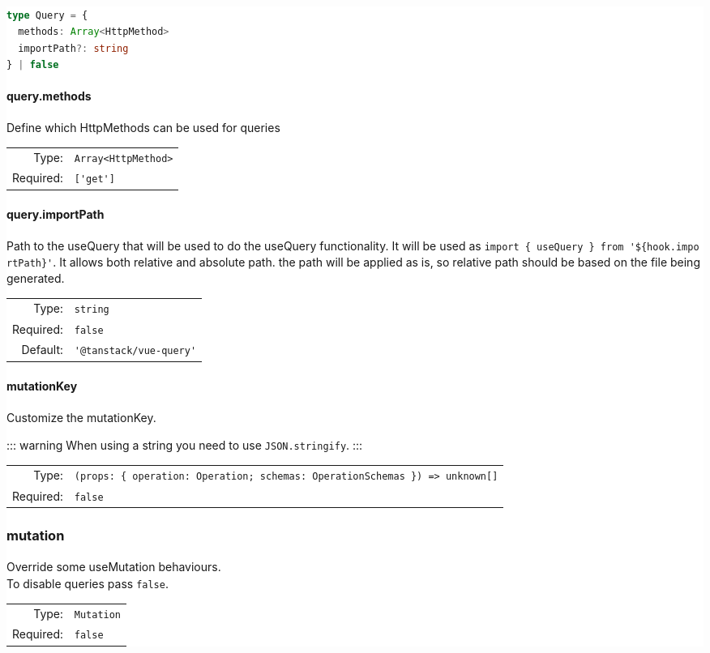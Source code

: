 ```typescript [Query]
type Query = {
  methods: Array<HttpMethod>
  importPath?: string
} | false
```

#### query.methods

Define which HttpMethods can be used for queries

|           |                     |
|----------:|:--------------------|
|     Type: | `Array<HttpMethod>` |
| Required: | `['get']`           |


#### query.importPath

Path to the useQuery that will be used to do the useQuery functionality.
It will be used as `import { useQuery } from '${hook.importPath}'`.
It allows both relative and absolute path.
the path will be applied as is, so relative path should be based on the file being generated.

|           |                         |
|----------:|:------------------------|
|     Type: | `string`                |
| Required: | `false`                 |
|  Default: | `'@tanstack/vue-query'` |


#### mutationKey

Customize the mutationKey.

::: warning
When using a string you need to use `JSON.stringify`.
:::

|           |                                                                             |
|----------:|:----------------------------------------------------------------------------|
|     Type: | `(props: { operation: Operation; schemas: OperationSchemas }) => unknown[]` |
| Required: | `false`                                                                     |


### mutation

Override some useMutation behaviours. <br/>
To disable queries pass `false`.

|           |            |
|----------:|:-----------|
|     Type: | `Mutation` |
| Required: | `false`    |
